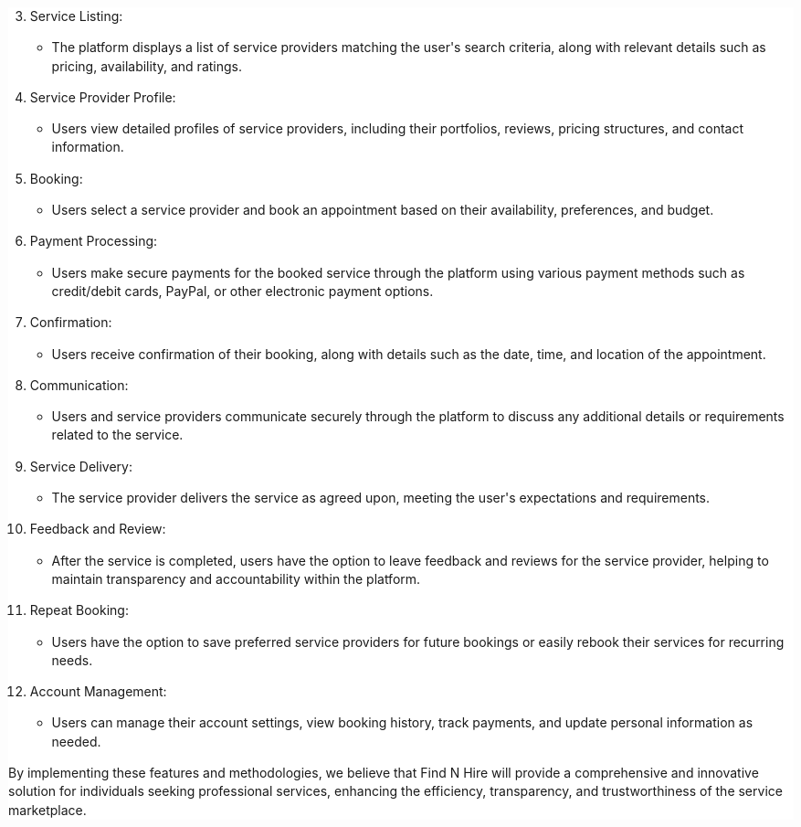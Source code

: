 3. Service Listing:
   * The platform displays a list of service providers matching the user's search criteria, along with relevant details such as pricing, availability, and ratings.

4. Service Provider Profile:
   * Users view detailed profiles of service providers, including their portfolios, reviews, pricing structures, and contact information.

5. Booking:
   * Users select a service provider and book an appointment based on their availability, preferences, and budget.

6. Payment Processing:
   * Users make secure payments for the booked service through the platform using various payment methods such as credit/debit cards, PayPal, or other electronic payment options.

7. Confirmation:
   * Users receive confirmation of their booking, along with details such as the date, time, and location of the appointment.

8. Communication:
   * Users and service providers communicate securely through the platform to discuss any additional details or requirements related to the service.

7. Service Delivery:
   * The service provider delivers the service as agreed upon, meeting the user's expectations and requirements.

8. Feedback and Review:
   * After the service is completed, users have the option to leave feedback and reviews for the service provider, helping to maintain transparency and accountability within the platform.

9. Repeat Booking:
    * Users have the option to save preferred service providers for future bookings or easily rebook their services for recurring needs.

10. Account Management:
    * Users can manage their account settings, view booking history, track payments, and update personal information as needed.

By implementing these features and methodologies, we believe that Find N Hire will provide a comprehensive and innovative solution for individuals seeking professional services, enhancing the efficiency, transparency, and trustworthiness of the service marketplace.

